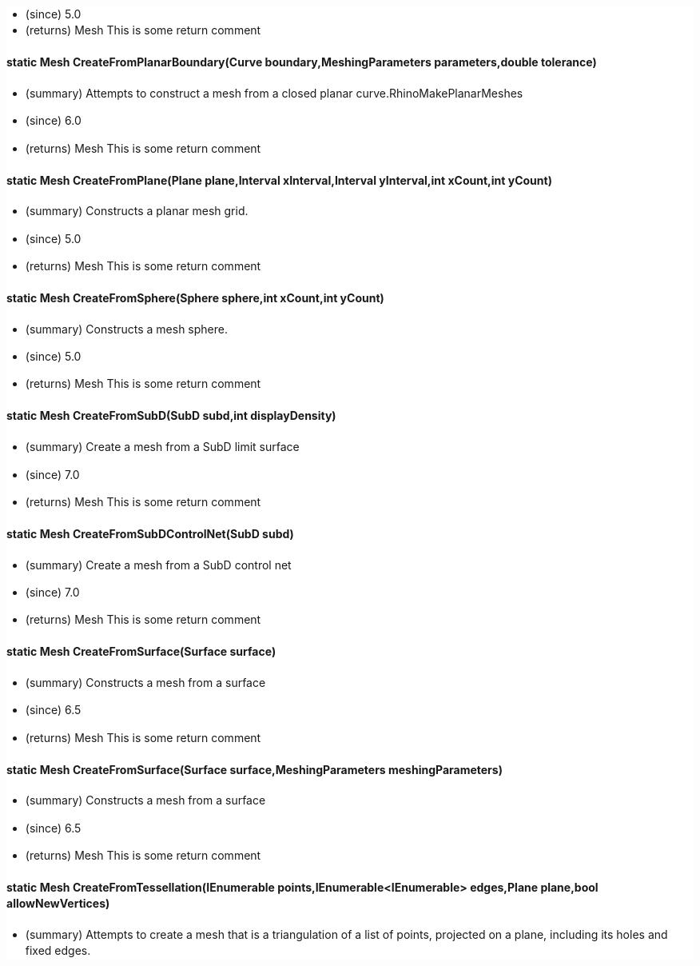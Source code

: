 - (since) 5.0
- (returns) Mesh This is some return comment
#### static Mesh CreateFromPlanarBoundary(Curve boundary,MeshingParameters parameters,double tolerance)
- (summary) 
     Attempts to construct a mesh from a closed planar curve.RhinoMakePlanarMeshes
     
- (since) 6.0
- (returns) Mesh This is some return comment
#### static Mesh CreateFromPlane(Plane plane,Interval xInterval,Interval yInterval,int xCount,int yCount)
- (summary) 
     Constructs a planar mesh grid.
     
- (since) 5.0
- (returns) Mesh This is some return comment
#### static Mesh CreateFromSphere(Sphere sphere,int xCount,int yCount)
- (summary) 
     Constructs a mesh sphere.
     
- (since) 5.0
- (returns) Mesh This is some return comment
#### static Mesh CreateFromSubD(SubD subd,int displayDensity)
- (summary) 
     Create a mesh from a SubD limit surface
     
- (since) 7.0
- (returns) Mesh This is some return comment
#### static Mesh CreateFromSubDControlNet(SubD subd)
- (summary) 
     Create a mesh from a SubD control net
     
- (since) 7.0
- (returns) Mesh This is some return comment
#### static Mesh CreateFromSurface(Surface surface)
- (summary) 
     Constructs a mesh from a surface
     
- (since) 6.5
- (returns) Mesh This is some return comment
#### static Mesh CreateFromSurface(Surface surface,MeshingParameters meshingParameters)
- (summary) 
     Constructs a mesh from a surface
     
- (since) 6.5
- (returns) Mesh This is some return comment
#### static Mesh CreateFromTessellation(IEnumerable<Point3d> points,IEnumerable<IEnumerable<Point3d>> edges,Plane plane,bool allowNewVertices)
- (summary) 
     Attempts to create a mesh that is a triangulation of a list of points, projected on a plane,
     including its holes and fixed edges.
     